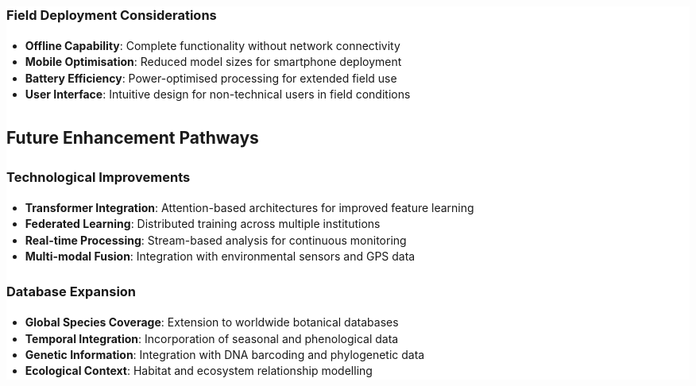 ### Field Deployment Considerations

- **Offline Capability**: Complete functionality without network connectivity
- **Mobile Optimisation**: Reduced model sizes for smartphone deployment
- **Battery Efficiency**: Power-optimised processing for extended field use
- **User Interface**: Intuitive design for non-technical users in field conditions

## Future Enhancement Pathways

### Technological Improvements

- **Transformer Integration**: Attention-based architectures for improved feature learning
- **Federated Learning**: Distributed training across multiple institutions
- **Real-time Processing**: Stream-based analysis for continuous monitoring
- **Multi-modal Fusion**: Integration with environmental sensors and GPS data

### Database Expansion

- **Global Species Coverage**: Extension to worldwide botanical databases
- **Temporal Integration**: Incorporation of seasonal and phenological data
- **Genetic Information**: Integration with DNA barcoding and phylogenetic data
- **Ecological Context**: Habitat and ecosystem relationship modelling 